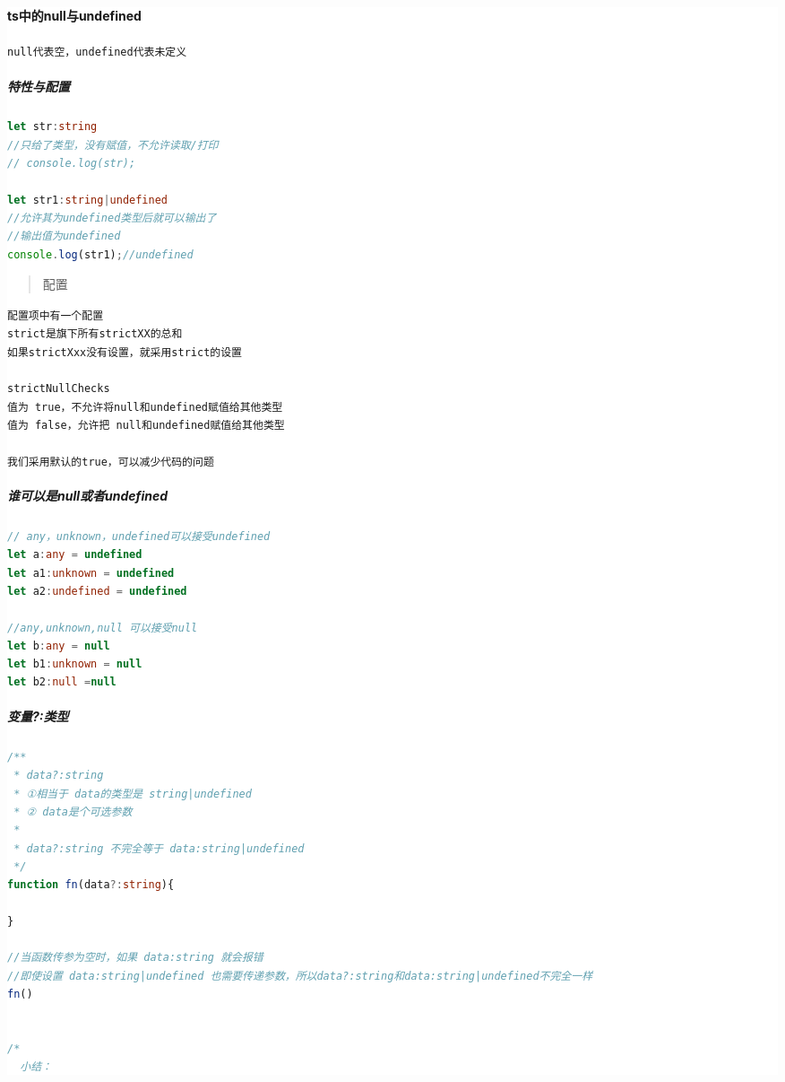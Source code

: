 #### ts中的null与undefined

```sh
null代表空，undefined代表未定义
```

##### 特性与配置

```typescript
let str:string
//只给了类型，没有赋值，不允许读取/打印
// console.log(str);

let str1:string|undefined
//允许其为undefined类型后就可以输出了
//输出值为undefined
console.log(str1);//undefined
```

>配置

```sh
配置项中有一个配置 
strict是旗下所有strictXX的总和
如果strictXxx没有设置，就采用strict的设置
 
strictNullChecks
值为 true，不允许将null和undefined赋值给其他类型
值为 false，允许把 null和undefined赋值给其他类型
 
我们采用默认的true，可以减少代码的问题
```

##### 谁可以是null或者undefined

```typescript
// any，unknown，undefined可以接受undefined
let a:any = undefined
let a1:unknown = undefined
let a2:undefined = undefined

//any,unknown,null 可以接受null
let b:any = null
let b1:unknown = null
let b2:null =null
```

##### 变量?:类型

```typescript
/**
 * data?:string
 * ①相当于 data的类型是 string|undefined
 * ② data是个可选参数
 *
 * data?:string 不完全等于 data:string|undefined
 */
function fn(data?:string){

}

//当函数传参为空时，如果 data:string 就会报错
//即使设置 data:string|undefined 也需要传递参数，所以data?:string和data:string|undefined不完全一样
fn()


/*
  小结：
```